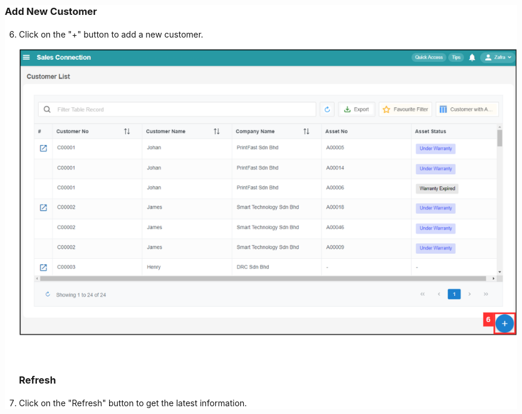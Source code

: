    <a id="section2"></a>

   ### Add New Customer
   
6. Click on the "+" button to add a new customer.

   <p align="center">
     <img src="img2/Customer_List_Step_6.png" alt="Customer List Step 6">
   </p>
   
   <br>

   <a id="section3"></a>

   ### Refresh
   
7. Click on the "Refresh" button to get the latest information.

   <p align="center">